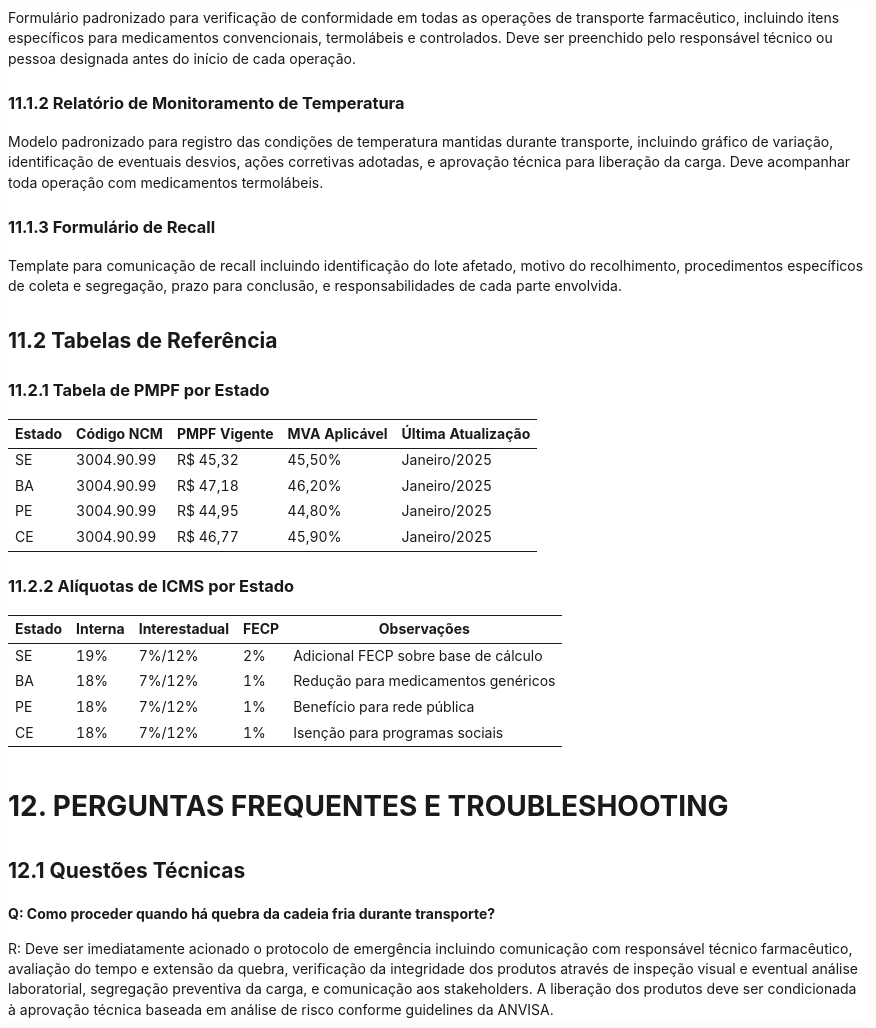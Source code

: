 Formulário padronizado para verificação de conformidade em todas as operações de transporte farmacêutico, incluindo itens específicos para medicamentos convencionais, termolábeis e controlados. Deve ser preenchido pelo responsável técnico ou pessoa designada antes do início de cada operação.

### 11.1.2 Relatório de Monitoramento de Temperatura

Modelo padronizado para registro das condições de temperatura mantidas durante transporte, incluindo gráfico de variação, identificação de eventuais desvios, ações corretivas adotadas, e aprovação técnica para liberação da carga. Deve acompanhar toda operação com medicamentos termolábeis.

### 11.1.3 Formulário de Recall

Template para comunicação de recall incluindo identificação do lote afetado, motivo do recolhimento, procedimentos específicos de coleta e segregação, prazo para conclusão, e responsabilidades de cada parte envolvida.

## 11.2 Tabelas de Referência

### 11.2.1 Tabela de PMPF por Estado

| Estado | Código NCM | PMPF Vigente | MVA Aplicável | Última Atualização |
| ------ | ---------- | ------------ | ------------- | ------------------ |
| SE     | 3004.90.99 | R$ 45,32     | 45,50%        | Janeiro/2025       |
| BA     | 3004.90.99 | R$ 47,18     | 46,20%        | Janeiro/2025       |
| PE     | 3004.90.99 | R$ 44,95     | 44,80%        | Janeiro/2025       |
| CE     | 3004.90.99 | R$ 46,77     | 45,90%        | Janeiro/2025       |

### 11.2.2 Alíquotas de ICMS por Estado

| Estado | Interna | Interestadual | FECP | Observações                          |
| ------ | ------- | ------------- | ---- | ------------------------------------ |
| SE     | 19%     | 7%/12%        | 2%   | Adicional FECP sobre base de cálculo |
| BA     | 18%     | 7%/12%        | 1%   | Redução para medicamentos genéricos  |
| PE     | 18%     | 7%/12%        | 1%   | Benefício para rede pública          |
| CE     | 18%     | 7%/12%        | 1%   | Isenção para programas sociais       |

# 12. PERGUNTAS FREQUENTES E TROUBLESHOOTING

## 12.1 Questões Técnicas

**Q: Como proceder quando há quebra da cadeia fria durante transporte?**

R: Deve ser imediatamente acionado o protocolo de emergência incluindo comunicação com responsável técnico farmacêutico, avaliação do tempo e extensão da quebra, verificação da integridade dos produtos através de inspeção visual e eventual análise laboratorial, segregação preventiva da carga, e comunicação aos stakeholders. A liberação dos produtos deve ser condicionada à aprovação técnica baseada em análise de risco conforme guidelines da ANVISA.

